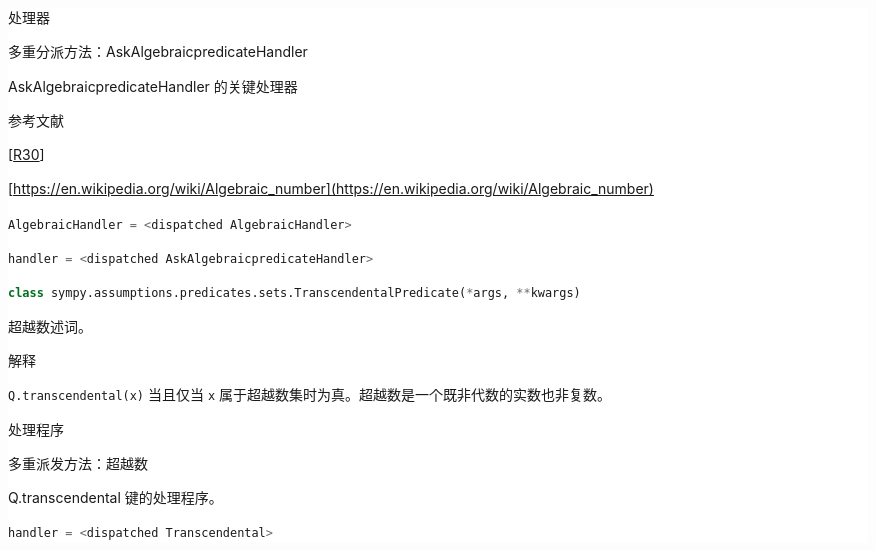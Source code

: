 处理器

多重分派方法：AskAlgebraicpredicateHandler

AskAlgebraicpredicateHandler 的关键处理器

参考文献

[[R30](#id23)]

[https://en.wikipedia.org/wiki/Algebraic_number](https://en.wikipedia.org/wiki/Algebraic_number)

```py
AlgebraicHandler = <dispatched AlgebraicHandler>
```

```py
handler = <dispatched AskAlgebraicpredicateHandler>
```

```py
class sympy.assumptions.predicates.sets.TranscendentalPredicate(*args, **kwargs)
```

超越数述词。

解释

`Q.transcendental(x)` 当且仅当 `x` 属于超越数集时为真。超越数是一个既非代数的实数也非复数。

处理程序

多重派发方法：超越数

Q.transcendental 键的处理程序。

```py
handler = <dispatched Transcendental>
```

